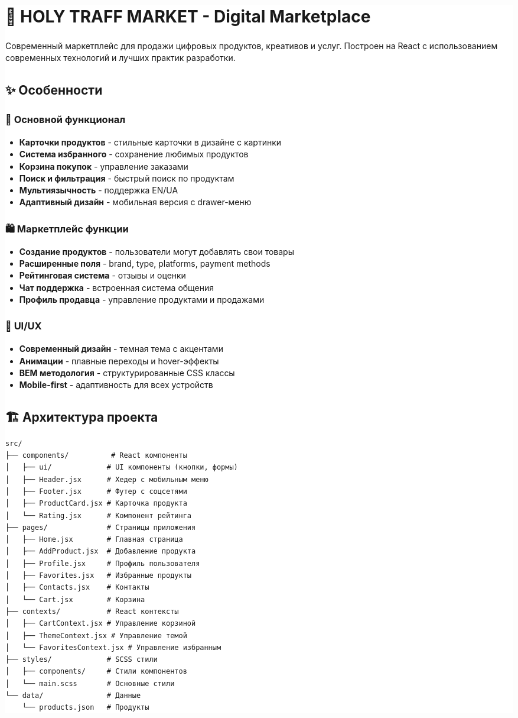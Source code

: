 # 🚀 HOLY TRAFF MARKET - Digital Marketplace

Современный маркетплейс для продажи цифровых продуктов, креативов и услуг. Построен на React с использованием современных технологий и лучших практик разработки.

## ✨ Особенности

### 🎯 **Основной функционал**
- **Карточки продуктов** - стильные карточки в дизайне с картинки
- **Система избранного** - сохранение любимых продуктов
- **Корзина покупок** - управление заказами
- **Поиск и фильтрация** - быстрый поиск по продуктам
- **Мультиязычность** - поддержка EN/UA
- **Адаптивный дизайн** - мобильная версия с drawer-меню

### 🛍️ **Маркетплейс функции**
- **Создание продуктов** - пользователи могут добавлять свои товары
- **Расширенные поля** - brand, type, platforms, payment methods
- **Рейтинговая система** - отзывы и оценки
- **Чат поддержка** - встроенная система общения
- **Профиль продавца** - управление продуктами и продажами

### 🎨 **UI/UX**
- **Современный дизайн** - темная тема с акцентами
- **Анимации** - плавные переходы и hover-эффекты
- **BEM методология** - структурированные CSS классы
- **Mobile-first** - адаптивность для всех устройств

## 🏗️ Архитектура проекта

```
src/
├── components/          # React компоненты
│   ├── ui/             # UI компоненты (кнопки, формы)
│   ├── Header.jsx      # Хедер с мобильным меню
│   ├── Footer.jsx      # Футер с соцсетями
│   ├── ProductCard.jsx # Карточка продукта
│   └── Rating.jsx      # Компонент рейтинга
├── pages/              # Страницы приложения
│   ├── Home.jsx        # Главная страница
│   ├── AddProduct.jsx  # Добавление продукта
│   ├── Profile.jsx     # Профиль пользователя
│   ├── Favorites.jsx   # Избранные продукты
│   ├── Contacts.jsx    # Контакты
│   └── Cart.jsx        # Корзина
├── contexts/           # React контексты
│   ├── CartContext.jsx # Управление корзиной
│   ├── ThemeContext.jsx # Управление темой
│   └── FavoritesContext.jsx # Управление избранным
├── styles/             # SCSS стили
│   ├── components/     # Стили компонентов
│   └── main.scss       # Основные стили
└── data/               # Данные
    └── products.json   # Продукты
```
